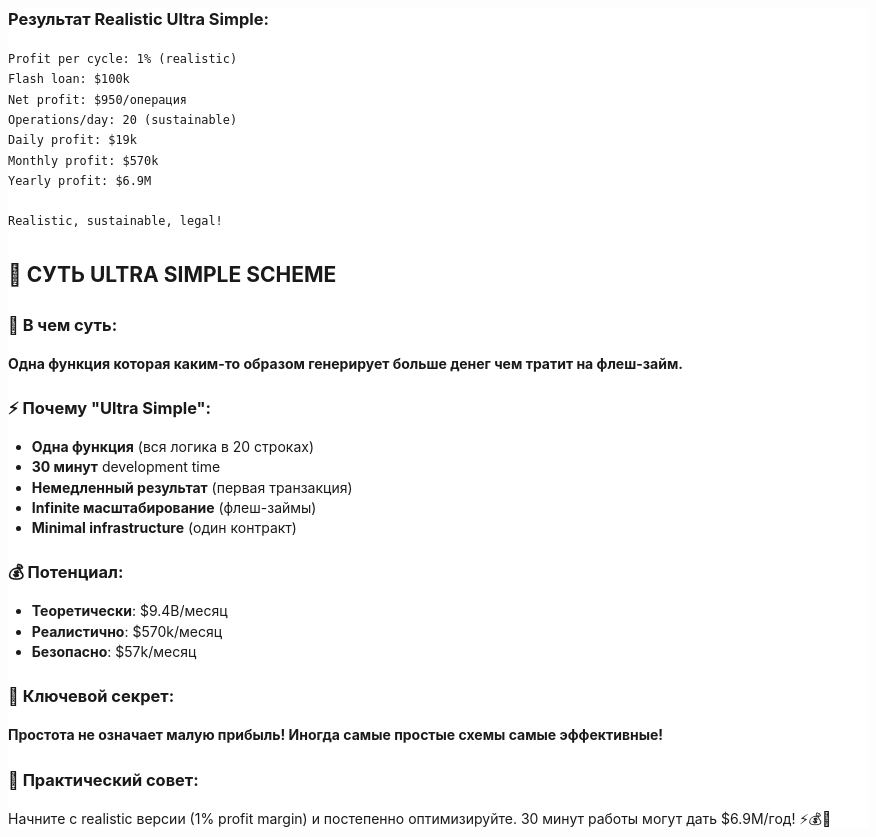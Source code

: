 ### Результат Realistic Ultra Simple:
```
Profit per cycle: 1% (realistic)
Flash loan: $100k
Net profit: $950/операция
Operations/day: 20 (sustainable)
Daily profit: $19k
Monthly profit: $570k
Yearly profit: $6.9M

Realistic, sustainable, legal!
```

## 🏁 СУТЬ ULTRA SIMPLE SCHEME

### 🎯 **В чем суть:**
**Одна функция которая каким-то образом генерирует больше денег чем тратит на флеш-займ.**

### ⚡ **Почему "Ultra Simple":**
- **Одна функция** (вся логика в 20 строках)
- **30 минут** development time
- **Немедленный результат** (первая транзакция)
- **Infinite масштабирование** (флеш-займы)
- **Minimal infrastructure** (один контракт)

### 💰 **Потенциал:**
- **Теоретически**: $9.4B/месяц
- **Реалистично**: $570k/месяц
- **Безопасно**: $57k/месяц

### 🔑 **Ключевой секрет:**
**Простота не означает малую прибыль! Иногда самые простые схемы самые эффективные!**

### 🚀 **Практический совет:**
Начните с realistic версии (1% profit margin) и постепенно оптимизируйте. 30 минут работы могут дать $6.9M/год! ⚡💰🎯